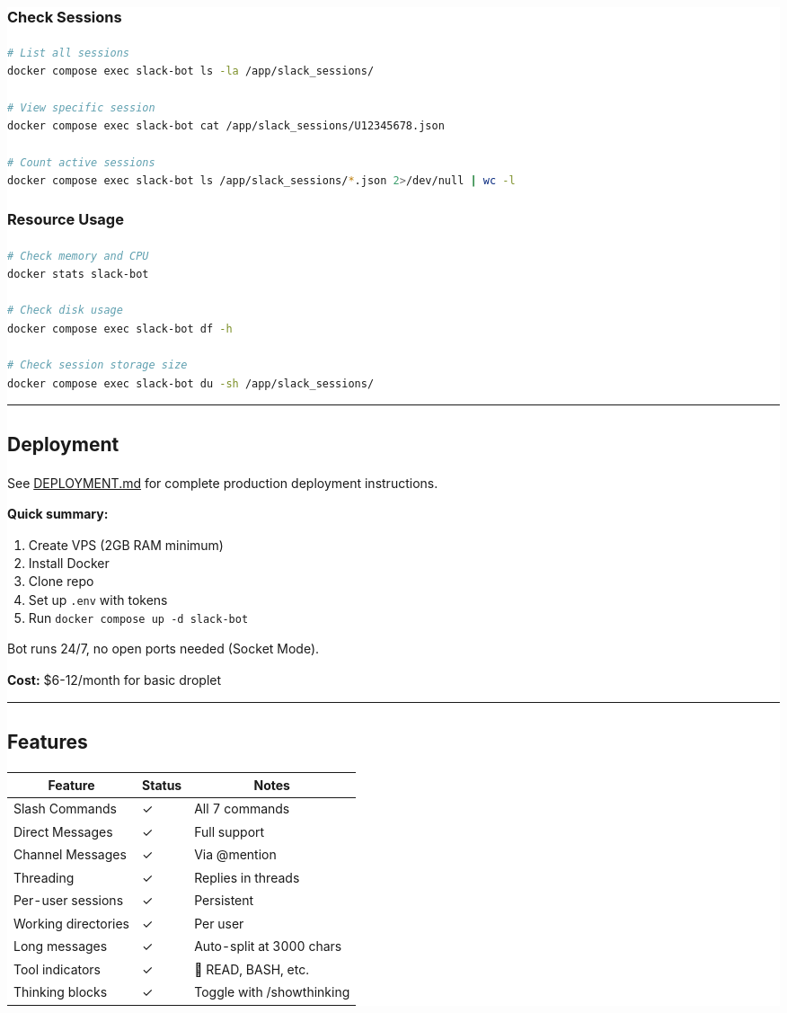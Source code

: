 ### Check Sessions

```bash
# List all sessions
docker compose exec slack-bot ls -la /app/slack_sessions/

# View specific session
docker compose exec slack-bot cat /app/slack_sessions/U12345678.json

# Count active sessions
docker compose exec slack-bot ls /app/slack_sessions/*.json 2>/dev/null | wc -l
```

### Resource Usage

```bash
# Check memory and CPU
docker stats slack-bot

# Check disk usage
docker compose exec slack-bot df -h

# Check session storage size
docker compose exec slack-bot du -sh /app/slack_sessions/
```

---

## Deployment

See [DEPLOYMENT.md](DEPLOYMENT.md) for complete production deployment instructions.

**Quick summary:**

1. Create VPS (2GB RAM minimum)
2. Install Docker
3. Clone repo
4. Set up `.env` with tokens
5. Run `docker compose up -d slack-bot`

Bot runs 24/7, no open ports needed (Socket Mode).

**Cost:** $6-12/month for basic droplet

---

## Features

| Feature | Status | Notes |
|---------|--------|-------|
| Slash Commands | ✓ | All 7 commands |
| Direct Messages | ✓ | Full support |
| Channel Messages | ✓ | Via @mention |
| Threading | ✓ | Replies in threads |
| Per-user sessions | ✓ | Persistent |
| Working directories | ✓ | Per user |
| Long messages | ✓ | Auto-split at 3000 chars |
| Tool indicators | ✓ | 🔧 READ, BASH, etc. |
| Thinking blocks | ✓ | Toggle with /showthinking |